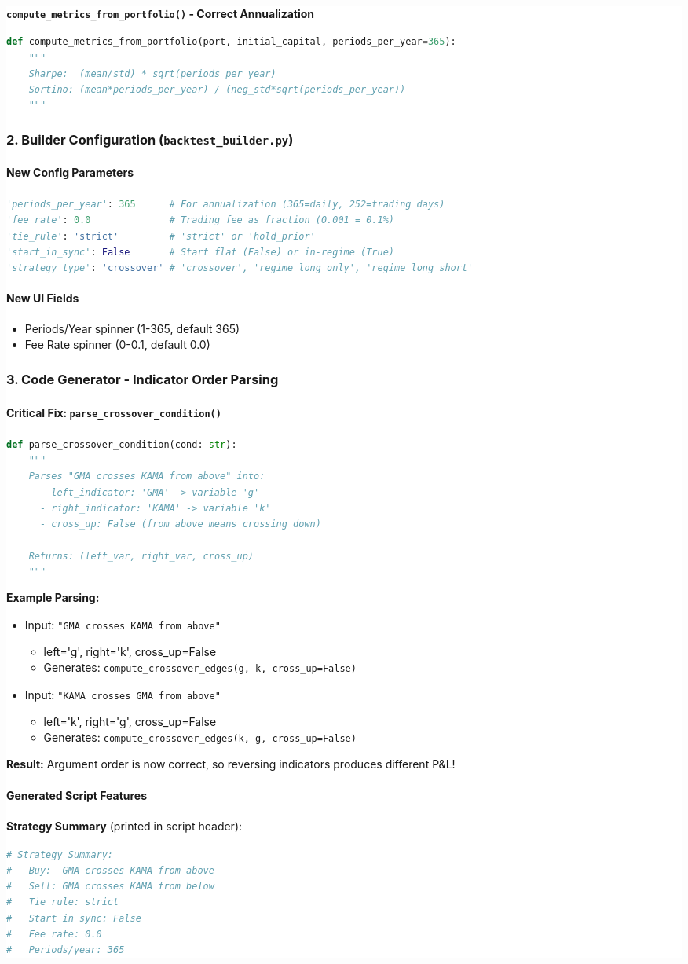 **`compute_metrics_from_portfolio()` - Correct Annualization**
```python
def compute_metrics_from_portfolio(port, initial_capital, periods_per_year=365):
    """
    Sharpe:  (mean/std) * sqrt(periods_per_year)
    Sortino: (mean*periods_per_year) / (neg_std*sqrt(periods_per_year))
    """
```

### 2. **Builder Configuration** (`backtest_builder.py`)

#### New Config Parameters
```python
'periods_per_year': 365      # For annualization (365=daily, 252=trading days)
'fee_rate': 0.0              # Trading fee as fraction (0.001 = 0.1%)
'tie_rule': 'strict'         # 'strict' or 'hold_prior'
'start_in_sync': False       # Start flat (False) or in-regime (True)
'strategy_type': 'crossover' # 'crossover', 'regime_long_only', 'regime_long_short'
```

#### New UI Fields
- Periods/Year spinner (1-365, default 365)
- Fee Rate spinner (0-0.1, default 0.0)

### 3. **Code Generator - Indicator Order Parsing**

#### Critical Fix: `parse_crossover_condition()`
```python
def parse_crossover_condition(cond: str):
    """
    Parses "GMA crosses KAMA from above" into:
      - left_indicator: 'GMA' -> variable 'g'
      - right_indicator: 'KAMA' -> variable 'k'
      - cross_up: False (from above means crossing down)
    
    Returns: (left_var, right_var, cross_up)
    """
```

**Example Parsing:**
- Input: `"GMA crosses KAMA from above"`
  - left='g', right='k', cross_up=False
  - Generates: `compute_crossover_edges(g, k, cross_up=False)`

- Input: `"KAMA crosses GMA from above"`
  - left='k', right='g', cross_up=False
  - Generates: `compute_crossover_edges(k, g, cross_up=False)`

**Result:** Argument order is now correct, so reversing indicators produces different P&L!

#### Generated Script Features

**Strategy Summary** (printed in script header):
```python
# Strategy Summary:
#   Buy:  GMA crosses KAMA from above
#   Sell: GMA crosses KAMA from below
#   Tie rule: strict
#   Start in sync: False
#   Fee rate: 0.0
#   Periods/year: 365
```
